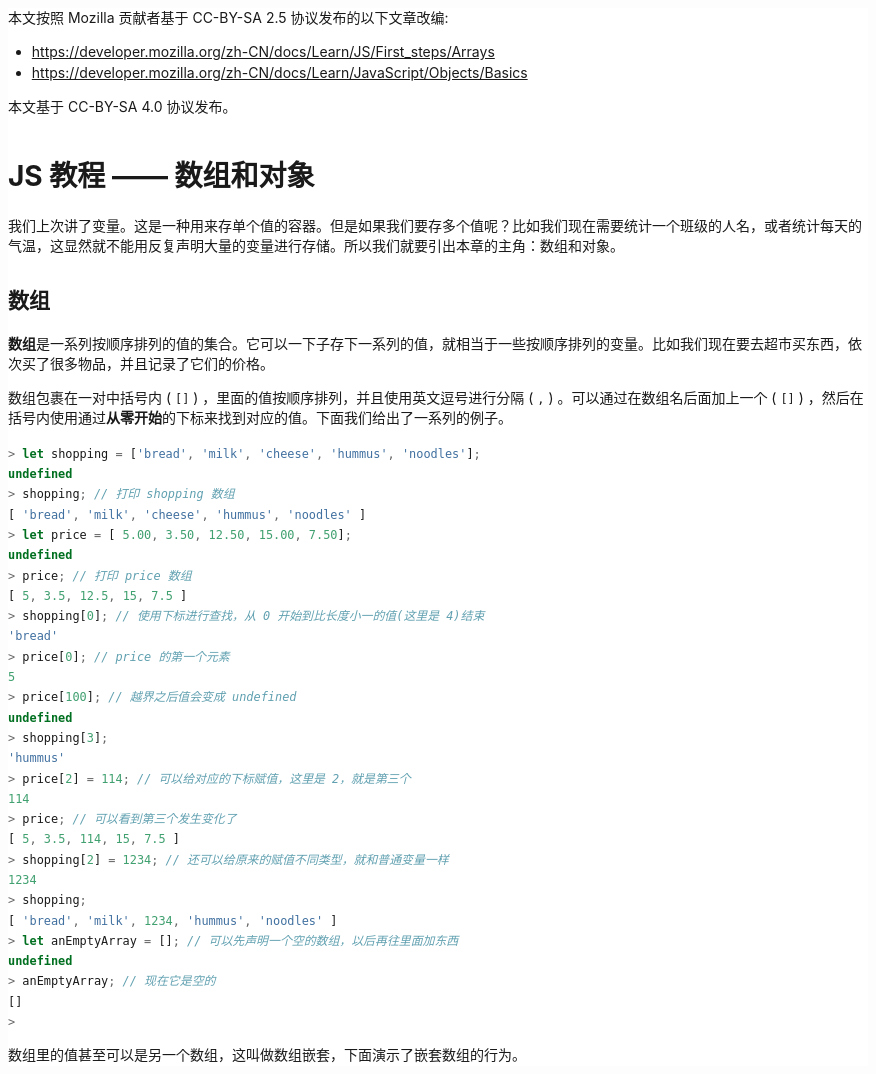 本文按照 Mozilla 贡献者基于 CC-BY-SA 2.5 协议发布的以下文章改编:

- <https://developer.mozilla.org/zh-CN/docs/Learn/JS/First_steps/Arrays>
- <https://developer.mozilla.org/zh-CN/docs/Learn/JavaScript/Objects/Basics>

本文基于 CC-BY-SA 4.0 协议发布。

# JS 教程 —— 数组和对象

我们上次讲了变量。这是一种用来存单个值的容器。但是如果我们要存多个值呢？比如我们现在需要统计一个班级的人名，或者统计每天的气温，这显然就不能用反复声明大量的变量进行存储。所以我们就要引出本章的主角：数组和对象。

## 数组

**数组**是一系列按顺序排列的值的集合。它可以一下子存下一系列的值，就相当于一些按顺序排列的变量。比如我们现在要去超市买东西，依次买了很多物品，并且记录了它们的价格。

数组包裹在一对中括号内 ( `[]` ) ，里面的值按顺序排列，并且使用英文逗号进行分隔 ( `,` ) 。可以通过在数组名后面加上一个 ( `[]` ) ，然后在括号内使用通过**从零开始**的下标来找到对应的值。下面我们给出了一系列的例子。

``` js
> let shopping = ['bread', 'milk', 'cheese', 'hummus', 'noodles'];
undefined
> shopping; // 打印 shopping 数组
[ 'bread', 'milk', 'cheese', 'hummus', 'noodles' ]
> let price = [ 5.00, 3.50, 12.50, 15.00, 7.50];
undefined
> price; // 打印 price 数组
[ 5, 3.5, 12.5, 15, 7.5 ]
> shopping[0]; // 使用下标进行查找，从 0 开始到比长度小一的值(这里是 4)结束
'bread'
> price[0]; // price 的第一个元素
5
> price[100]; // 越界之后值会变成 undefined
undefined
> shopping[3];
'hummus'
> price[2] = 114; // 可以给对应的下标赋值，这里是 2，就是第三个
114
> price; // 可以看到第三个发生变化了
[ 5, 3.5, 114, 15, 7.5 ]
> shopping[2] = 1234; // 还可以给原来的赋值不同类型，就和普通变量一样
1234
> shopping;
[ 'bread', 'milk', 1234, 'hummus', 'noodles' ]
> let anEmptyArray = []; // 可以先声明一个空的数组，以后再往里面加东西
undefined
> anEmptyArray; // 现在它是空的
[]
> 
```

数组里的值甚至可以是另一个数组，这叫做数组嵌套，下面演示了嵌套数组的行为。
